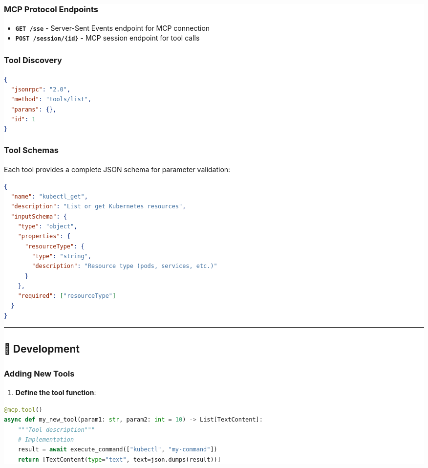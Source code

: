 ### **MCP Protocol Endpoints**

- **`GET /sse`** - Server-Sent Events endpoint for MCP connection
- **`POST /session/{id}`** - MCP session endpoint for tool calls

### **Tool Discovery**

```json
{
  "jsonrpc": "2.0",
  "method": "tools/list",
  "params": {},
  "id": 1
}
```

### **Tool Schemas**

Each tool provides a complete JSON schema for parameter validation:

```json
{
  "name": "kubectl_get",
  "description": "List or get Kubernetes resources",
  "inputSchema": {
    "type": "object",
    "properties": {
      "resourceType": {
        "type": "string",
        "description": "Resource type (pods, services, etc.)"
      }
    },
    "required": ["resourceType"]
  }
}
```

---

## 🔧 **Development**

### **Adding New Tools**

1. **Define the tool function**:
```python
@mcp.tool()
async def my_new_tool(param1: str, param2: int = 10) -> List[TextContent]:
    """Tool description"""
    # Implementation
    result = await execute_command(["kubectl", "my-command"])
    return [TextContent(type="text", text=json.dumps(result))]
```
